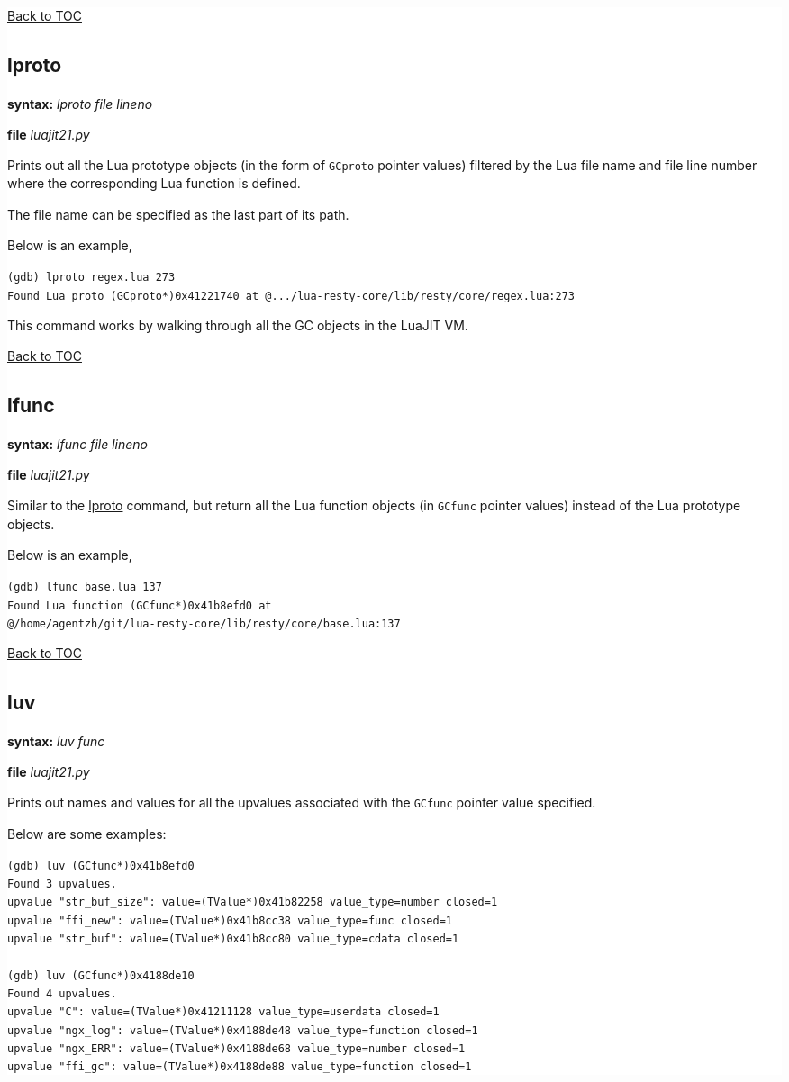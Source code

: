 [Back to TOC](#table-of-contents)

lproto
------
**syntax:** *lproto file lineno*

**file** *luajit21.py*

Prints out all the Lua prototype objects (in the form of `GCproto` pointer values) filtered by the Lua file name and file line number where the corresponding Lua function is defined.

The file name can be specified as the last part of its path.

Below is an example,

```text
(gdb) lproto regex.lua 273
Found Lua proto (GCproto*)0x41221740 at @.../lua-resty-core/lib/resty/core/regex.lua:273
```
This command works by walking through all the GC objects in the LuaJIT VM.

[Back to TOC](#table-of-contents)

lfunc
-----
**syntax:** *lfunc file lineno*

**file** *luajit21.py*

Similar to the [lproto](#lproto) command, but return all the Lua function objects (in `GCfunc` pointer values) instead of the Lua prototype objects.

Below is an example,

```text
(gdb) lfunc base.lua 137
Found Lua function (GCfunc*)0x41b8efd0 at
@/home/agentzh/git/lua-resty-core/lib/resty/core/base.lua:137
```

[Back to TOC](#table-of-contents)

luv
---
**syntax:** *luv func*

**file** *luajit21.py*

Prints out names and values for all the upvalues associated with the `GCfunc` pointer value specified.

Below are some examples:

```text
(gdb) luv (GCfunc*)0x41b8efd0
Found 3 upvalues.
upvalue "str_buf_size": value=(TValue*)0x41b82258 value_type=number closed=1
upvalue "ffi_new": value=(TValue*)0x41b8cc38 value_type=func closed=1
upvalue "str_buf": value=(TValue*)0x41b8cc80 value_type=cdata closed=1

(gdb) luv (GCfunc*)0x4188de10
Found 4 upvalues.
upvalue "C": value=(TValue*)0x41211128 value_type=userdata closed=1
upvalue "ngx_log": value=(TValue*)0x4188de48 value_type=function closed=1
upvalue "ngx_ERR": value=(TValue*)0x4188de68 value_type=number closed=1
upvalue "ffi_gc": value=(TValue*)0x4188de88 value_type=function closed=1
```
